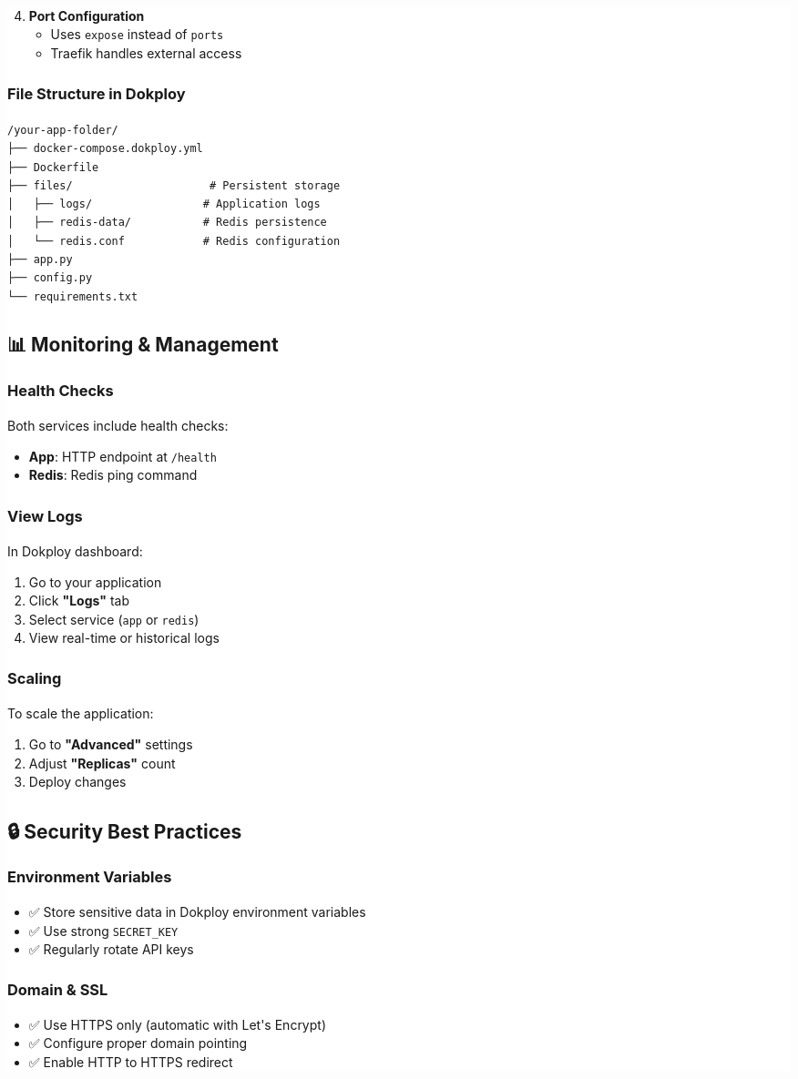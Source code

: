 4. **Port Configuration**
   - Uses `expose` instead of `ports`
   - Traefik handles external access

### File Structure in Dokploy

```
/your-app-folder/
├── docker-compose.dokploy.yml
├── Dockerfile
├── files/                     # Persistent storage
│   ├── logs/                 # Application logs
│   ├── redis-data/           # Redis persistence
│   └── redis.conf            # Redis configuration
├── app.py
├── config.py
└── requirements.txt
```

## 📊 Monitoring & Management

### Health Checks

Both services include health checks:
- **App**: HTTP endpoint at `/health`
- **Redis**: Redis ping command

### View Logs

In Dokploy dashboard:
1. Go to your application
2. Click **"Logs"** tab
3. Select service (`app` or `redis`)
4. View real-time or historical logs

### Scaling

To scale the application:
1. Go to **"Advanced"** settings
2. Adjust **"Replicas"** count
3. Deploy changes

## 🔒 Security Best Practices

### Environment Variables
- ✅ Store sensitive data in Dokploy environment variables
- ✅ Use strong `SECRET_KEY`
- ✅ Regularly rotate API keys

### Domain & SSL
- ✅ Use HTTPS only (automatic with Let's Encrypt)
- ✅ Configure proper domain pointing
- ✅ Enable HTTP to HTTPS redirect
